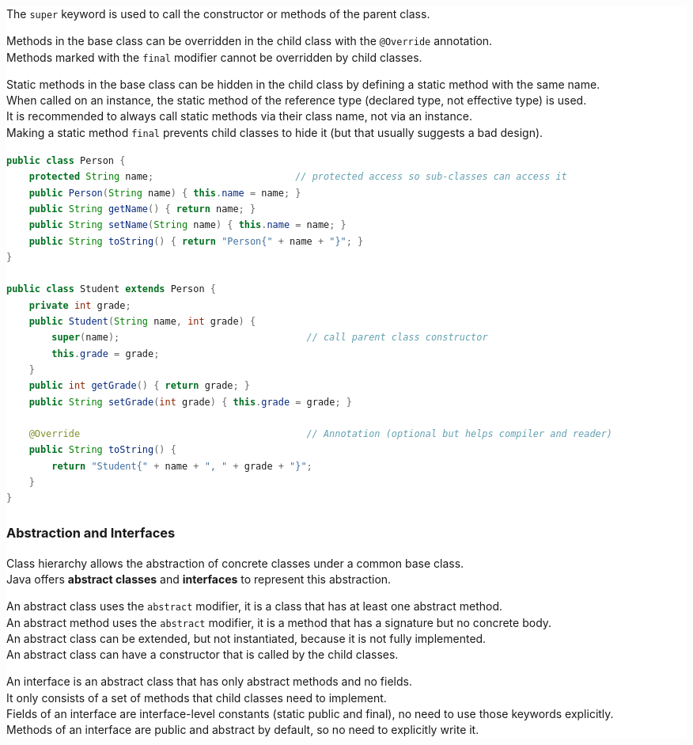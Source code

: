 The `super` keyword is used to call the constructor or methods of the parent class.

Methods in the base class can be overridden in the child class with the `@Override` annotation.  
Methods marked with the `final` modifier cannot be overridden by child classes.

Static methods in the base class can be hidden in the child class by defining a static method with the same name.  
When called on an instance, the static method of the reference type (declared type, not effective type) is used.  
It is recommended to always call static methods via their class name, not via an instance.  
Making a static method `final` prevents child classes to hide it (but that usually suggests a bad design).

```java
public class Person {
    protected String name;                         // protected access so sub-classes can access it
    public Person(String name) { this.name = name; }
    public String getName() { return name; }
    public String setName(String name) { this.name = name; }
    public String toString() { return "Person{" + name + "}"; }
}

public class Student extends Person {
    private int grade;
    public Student(String name, int grade) {
        super(name);                                 // call parent class constructor
        this.grade = grade; 
    }
    public int getGrade() { return grade; }
    public String setGrade(int grade) { this.grade = grade; } 
    
    @Override                                        // Annotation (optional but helps compiler and reader) 
    public String toString() {
        return "Student{" + name + ", " + grade + "}";
    }
}
```

### Abstraction and Interfaces

Class hierarchy allows the abstraction of concrete classes under a common base class.  
Java offers **abstract classes** and **interfaces** to represent this abstraction.

An abstract class uses the `abstract` modifier, it is a class that has at least one abstract method.  
An abstract method uses the `abstract` modifier, it is a method that has a signature but no concrete body.  
An abstract class can be extended, but not instantiated, because it is not fully implemented.  
An abstract class can have a constructor that is called by the child classes.

An interface is an abstract class that has only abstract methods and no fields.  
It only consists of a set of methods that child classes need to implement.  
Fields of an interface are interface-level constants (static public and final), no need to use those keywords explicitly.  
Methods of an interface are public and abstract by default, so no need to explicitly write it.
